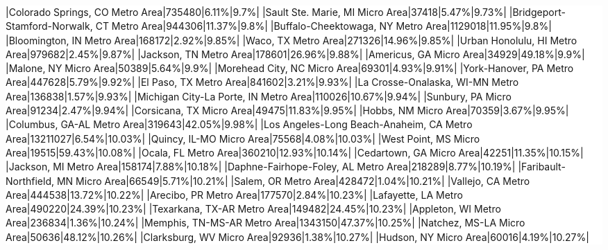 |Colorado Springs, CO Metro Area|735480|6.11%|9.7%|
|Sault Ste. Marie, MI Micro Area|37418|5.47%|9.73%|
|Bridgeport-Stamford-Norwalk, CT Metro Area|944306|11.37%|9.8%|
|Buffalo-Cheektowaga, NY Metro Area|1129018|11.95%|9.8%|
|Bloomington, IN Metro Area|168172|2.92%|9.85%|
|Waco, TX Metro Area|271326|14.96%|9.85%|
|Urban Honolulu, HI Metro Area|979682|2.45%|9.87%|
|Jackson, TN Metro Area|178601|26.96%|9.88%|
|Americus, GA Micro Area|34929|49.18%|9.9%|
|Malone, NY Micro Area|50389|5.64%|9.9%|
|Morehead City, NC Micro Area|69301|4.93%|9.91%|
|York-Hanover, PA Metro Area|447628|5.79%|9.92%|
|El Paso, TX Metro Area|841602|3.21%|9.93%|
|La Crosse-Onalaska, WI-MN Metro Area|136838|1.57%|9.93%|
|Michigan City-La Porte, IN Metro Area|110026|10.67%|9.94%|
|Sunbury, PA Micro Area|91234|2.47%|9.94%|
|Corsicana, TX Micro Area|49475|11.83%|9.95%|
|Hobbs, NM Micro Area|70359|3.67%|9.95%|
|Columbus, GA-AL Metro Area|319643|42.05%|9.98%|
|Los Angeles-Long Beach-Anaheim, CA Metro Area|13211027|6.54%|10.03%|
|Quincy, IL-MO Micro Area|75568|4.08%|10.03%|
|West Point, MS Micro Area|19515|59.43%|10.08%|
|Ocala, FL Metro Area|360210|12.93%|10.14%|
|Cedartown, GA Micro Area|42251|11.35%|10.15%|
|Jackson, MI Metro Area|158174|7.88%|10.18%|
|Daphne-Fairhope-Foley, AL Metro Area|218289|8.77%|10.19%|
|Faribault-Northfield, MN Micro Area|66549|5.71%|10.21%|
|Salem, OR Metro Area|428472|1.04%|10.21%|
|Vallejo, CA Metro Area|444538|13.72%|10.22%|
|Arecibo, PR Metro Area|177570|2.84%|10.23%|
|Lafayette, LA Metro Area|490220|24.39%|10.23%|
|Texarkana, TX-AR Metro Area|149482|24.45%|10.23%|
|Appleton, WI Metro Area|236834|1.36%|10.24%|
|Memphis, TN-MS-AR Metro Area|1343150|47.37%|10.25%|
|Natchez, MS-LA Micro Area|50636|48.12%|10.26%|
|Clarksburg, WV Micro Area|92936|1.38%|10.27%|
|Hudson, NY Micro Area|60016|4.19%|10.27%|